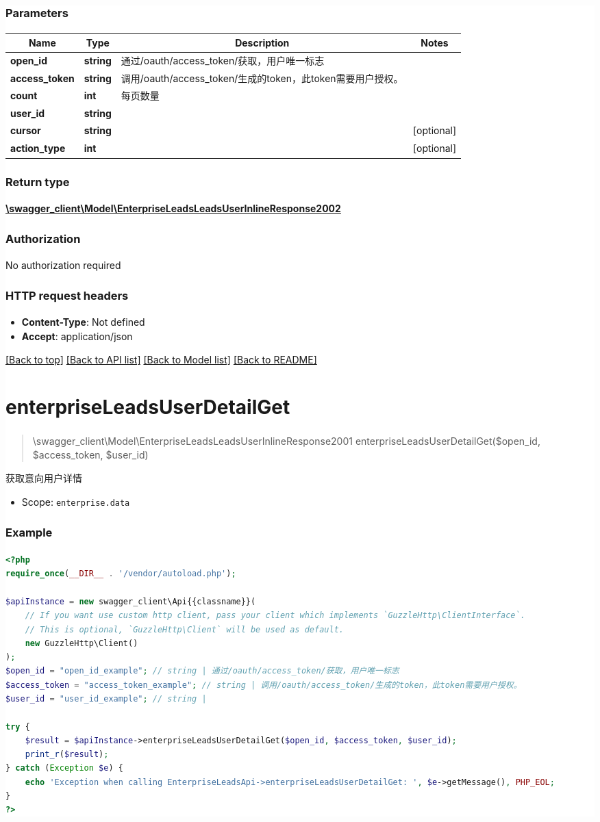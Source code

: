 ### Parameters

Name | Type | Description  | Notes
------------- | ------------- | ------------- | -------------
 **open_id** | **string**| 通过/oauth/access_token/获取，用户唯一标志 |
 **access_token** | **string**| 调用/oauth/access_token/生成的token，此token需要用户授权。 |
 **count** | **int**| 每页数量 |
 **user_id** | **string**|  |
 **cursor** | **string**|  | [optional]
 **action_type** | **int**|  | [optional]

### Return type

[**\swagger_client\Model\EnterpriseLeadsLeadsUserInlineResponse2002**](../Model/EnterpriseLeadsLeadsUserInlineResponse2002.md)

### Authorization

No authorization required

### HTTP request headers

 - **Content-Type**: Not defined
 - **Accept**: application/json

[[Back to top]](#) [[Back to API list]](../../README.md#documentation-for-api-endpoints) [[Back to Model list]](../../README.md#documentation-for-models) [[Back to README]](../../README.md)

# **enterpriseLeadsUserDetailGet**
> \swagger_client\Model\EnterpriseLeadsLeadsUserInlineResponse2001 enterpriseLeadsUserDetailGet($open_id, $access_token, $user_id)

获取意向用户详情

* Scope: `enterprise.data`

### Example
```php
<?php
require_once(__DIR__ . '/vendor/autoload.php');

$apiInstance = new swagger_client\Api{{classname}}(
    // If you want use custom http client, pass your client which implements `GuzzleHttp\ClientInterface`.
    // This is optional, `GuzzleHttp\Client` will be used as default.
    new GuzzleHttp\Client()
);
$open_id = "open_id_example"; // string | 通过/oauth/access_token/获取，用户唯一标志
$access_token = "access_token_example"; // string | 调用/oauth/access_token/生成的token，此token需要用户授权。
$user_id = "user_id_example"; // string | 

try {
    $result = $apiInstance->enterpriseLeadsUserDetailGet($open_id, $access_token, $user_id);
    print_r($result);
} catch (Exception $e) {
    echo 'Exception when calling EnterpriseLeadsApi->enterpriseLeadsUserDetailGet: ', $e->getMessage(), PHP_EOL;
}
?>
```
